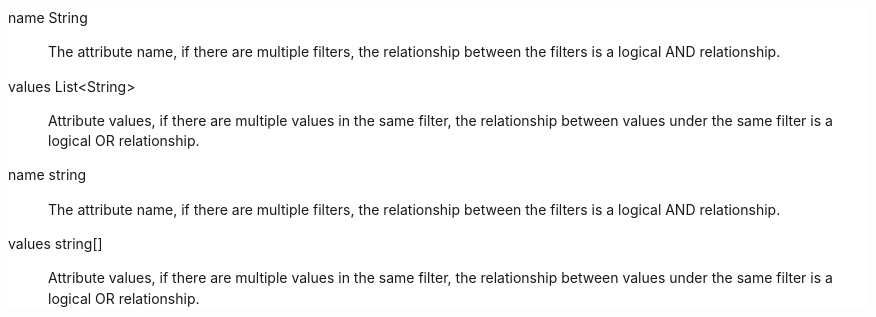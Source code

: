 <div>
<pulumi-choosable type="language" values="java">
<dl class="resources-properties"><dt class="property-required"
            title="Required">
        <span id="name_java">
<a data-swiftype-name="resource-property" data-swiftype-type="text" href="#name_java" style="color: inherit; text-decoration: inherit;">name</a>
</span>
        <span class="property-indicator"></span>
        <span class="property-type">String</span>
    </dt>
    <dd><p>The attribute name, if there are multiple filters, the relationship between the filters is a logical AND relationship.</p>
</dd><dt class="property-required"
            title="Required">
        <span id="values_java">
<a data-swiftype-name="resource-property" data-swiftype-type="text" href="#values_java" style="color: inherit; text-decoration: inherit;">values</a>
</span>
        <span class="property-indicator"></span>
        <span class="property-type">List&lt;String&gt;</span>
    </dt>
    <dd><p>Attribute values, if there are multiple values in the same filter, the relationship between values under the same filter is a logical OR relationship.</p>
</dd></dl>
</pulumi-choosable>
</div>

<div>
<pulumi-choosable type="language" values="javascript,typescript">
<dl class="resources-properties"><dt class="property-required"
            title="Required">
        <span id="name_nodejs">
<a data-swiftype-name="resource-property" data-swiftype-type="text" href="#name_nodejs" style="color: inherit; text-decoration: inherit;">name</a>
</span>
        <span class="property-indicator"></span>
        <span class="property-type">string</span>
    </dt>
    <dd><p>The attribute name, if there are multiple filters, the relationship between the filters is a logical AND relationship.</p>
</dd><dt class="property-required"
            title="Required">
        <span id="values_nodejs">
<a data-swiftype-name="resource-property" data-swiftype-type="text" href="#values_nodejs" style="color: inherit; text-decoration: inherit;">values</a>
</span>
        <span class="property-indicator"></span>
        <span class="property-type">string[]</span>
    </dt>
    <dd><p>Attribute values, if there are multiple values in the same filter, the relationship between values under the same filter is a logical OR relationship.</p>
</dd></dl>
</pulumi-choosable>
</div>
